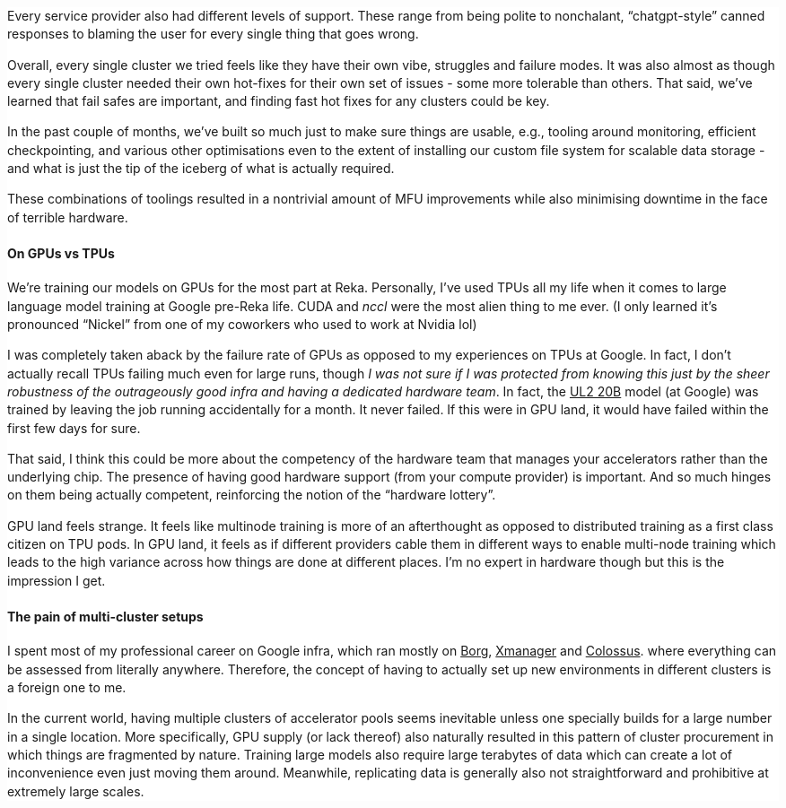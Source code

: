 Every service provider also had different levels of support. These range from being polite to nonchalant, “chatgpt-style” canned responses to blaming the user for every single thing that goes wrong.

Overall, every single cluster we tried feels like they have their own vibe, struggles and failure modes. It was also almost as though every single cluster needed their own hot-fixes for their own set of issues - some more tolerable than others. That said, we’ve learned that fail safes are important, and finding fast hot fixes for any clusters could be key.

In the past couple of months, we’ve built so much just to make sure things are usable, e.g., tooling around monitoring, efficient checkpointing, and various other optimisations even to the extent of installing our custom file system for scalable data storage - and what is just the tip of the iceberg of what is actually required. 

These combinations of toolings resulted in a nontrivial amount of MFU improvements while also minimising downtime in the face of terrible hardware. 

#### **On GPUs vs TPUs**

We’re training our models on GPUs for the most part at Reka. Personally, I’ve used TPUs all my life when it comes to large language model training at Google pre-Reka life. CUDA and *nccl* were the most alien thing to me ever. (I only learned it’s pronounced “Nickel” from one of my coworkers who used to work at Nvidia lol)

I was completely taken aback by the failure rate of GPUs as opposed to my experiences on TPUs at Google. In fact, I don’t actually recall TPUs failing much even for large runs, though *I was not sure if I was protected from knowing this just by the sheer robustness of the outrageously good infra and having a dedicated hardware team*. In fact, the [UL2 20B](https://blog.research.google/2022/10/ul2-20b-open-source-unified-language.html) model (at Google) was trained by leaving the job running accidentally for a month. It never failed. If this were in GPU land, it would have failed within the first few days for sure.

That said, I think this could be more about the competency of the hardware team that manages your accelerators rather than the underlying chip. The presence of having good hardware support (from your compute provider) is important. And so much hinges on them being actually competent, reinforcing the notion of the “hardware lottery”.

GPU land feels strange. It feels like multinode training is more of an afterthought as opposed to distributed training as a first class citizen on TPU pods. In GPU land, it feels as if different providers cable them in different ways to enable multi-node training which leads to the high variance across how things are done at different places. I’m no expert in hardware though but this is the impression I get. 

#### **The pain of multi-cluster setups**

I spent most of my professional career on Google infra, which ran mostly on [Borg](https://research.google/pubs/large-scale-cluster-management-at-google-with-borg/), [Xmanager](https://github.com/google-deepmind/xmanager) and [Colossus](https://cloud.google.com/blog/products/storage-data-transfer/a-peek-behind-colossus-googles-file-system). where everything can be assessed from literally anywhere. Therefore, the concept of having to actually set up new environments in different clusters is a foreign one to me.

In the current world, having multiple clusters of accelerator pools seems inevitable unless one specially builds for a large number in a single location. More specifically, GPU supply (or lack thereof) also naturally resulted in this pattern of cluster procurement in which things are fragmented by nature. Training large models also require large terabytes of data which can create a lot of inconvenience even just moving them around. Meanwhile, replicating data is generally also not straightforward and prohibitive at extremely large scales.
